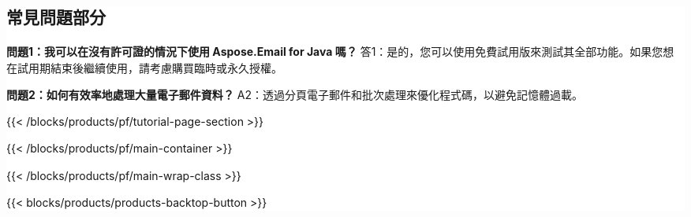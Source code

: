 ## 常見問題部分
**問題1：我可以在沒有許可證的情況下使用 Aspose.Email for Java 嗎？**
答1：是的，您可以使用免費試用版來測試其全部功能。如果您想在試用期結束後繼續使用，請考慮購買臨時或永久授權。

**問題2：如何有效率地處理大量電子郵件資料？**
A2：透過分頁電子郵件和批次處理來優化程式碼，以避免記憶體過載。

{{< /blocks/products/pf/tutorial-page-section >}}

{{< /blocks/products/pf/main-container >}}

{{< /blocks/products/pf/main-wrap-class >}}

{{< blocks/products/products-backtop-button >}}